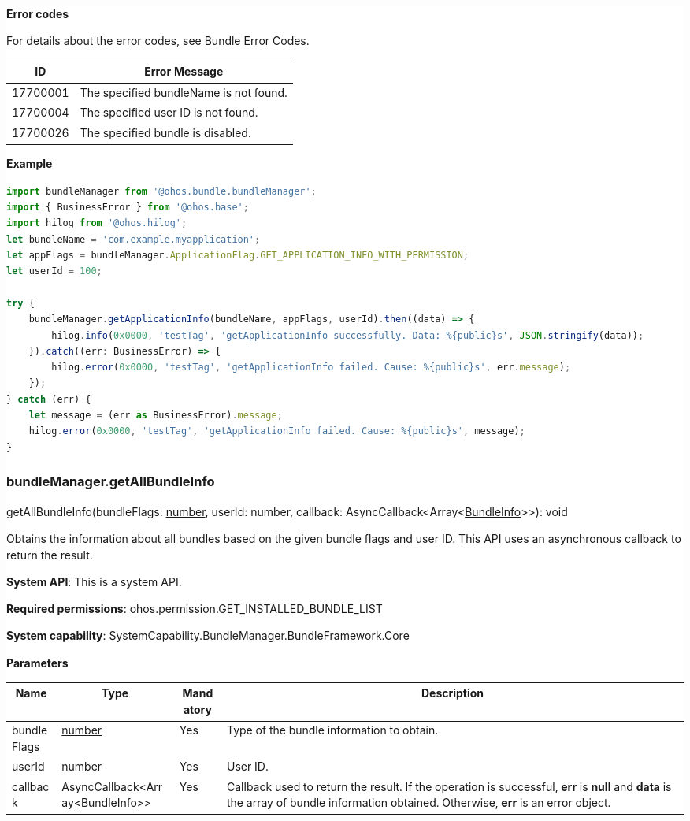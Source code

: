 **Error codes**

For details about the error codes, see [Bundle Error Codes](../errorcodes/errorcode-bundle.md).

| ID| Error Message                            |
| -------- | ------------------------------------- |
| 17700001 | The specified bundleName is not found. |
| 17700004 | The specified user ID is not found.     |
| 17700026 | The specified bundle is disabled.      |

**Example**

```ts
import bundleManager from '@ohos.bundle.bundleManager';
import { BusinessError } from '@ohos.base';
import hilog from '@ohos.hilog';
let bundleName = 'com.example.myapplication';
let appFlags = bundleManager.ApplicationFlag.GET_APPLICATION_INFO_WITH_PERMISSION;
let userId = 100;

try {
    bundleManager.getApplicationInfo(bundleName, appFlags, userId).then((data) => {
        hilog.info(0x0000, 'testTag', 'getApplicationInfo successfully. Data: %{public}s', JSON.stringify(data));
    }).catch((err: BusinessError) => {
        hilog.error(0x0000, 'testTag', 'getApplicationInfo failed. Cause: %{public}s', err.message);
    });
} catch (err) {
    let message = (err as BusinessError).message;
    hilog.error(0x0000, 'testTag', 'getApplicationInfo failed. Cause: %{public}s', message);
}
```

### bundleManager.getAllBundleInfo

getAllBundleInfo(bundleFlags: [number](#bundleflag), userId: number, callback: AsyncCallback<Array\<[BundleInfo](js-apis-bundleManager-bundleInfo.md)>>): void

Obtains the information about all bundles based on the given bundle flags and user ID. This API uses an asynchronous callback to return the result.

**System API**: This is a system API.

**Required permissions**: ohos.permission.GET_INSTALLED_BUNDLE_LIST

**System capability**: SystemCapability.BundleManager.BundleFramework.Core

**Parameters**

| Name    | Type  | Mandatory| Description                                            |
| ----------- | ------ | ---- | -------------------------------------------------- |
| bundleFlags | [number](#bundleflag) | Yes  | Type of the bundle information to obtain.                   |
| userId      | number | Yes  | User ID.                     |
| callback | AsyncCallback<Array\<[BundleInfo](js-apis-bundleManager-bundleInfo.md)>> | Yes| Callback used to return the result. If the operation is successful, **err** is **null** and **data** is the array of bundle information obtained. Otherwise, **err** is an error object.|
